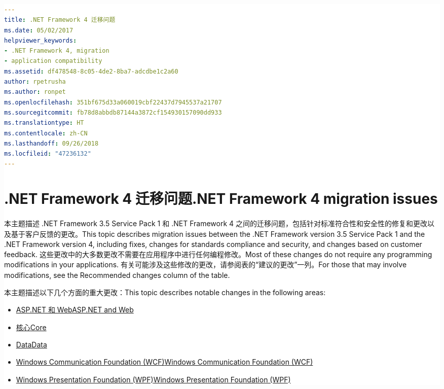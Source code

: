 ```yaml
---
title: .NET Framework 4 迁移问题
ms.date: 05/02/2017
helpviewer_keywords:
- .NET Framework 4, migration
- application compatibility
ms.assetid: df478548-8c05-4de2-8ba7-adcdbe1c2a60
author: rpetrusha
ms.author: ronpet
ms.openlocfilehash: 351bf675d33a060019cbf22437d7945537a21707
ms.sourcegitcommit: fb78d8abbdb87144a3872cf154930157090dd933
ms.translationtype: HT
ms.contentlocale: zh-CN
ms.lasthandoff: 09/26/2018
ms.locfileid: "47236132"
---
```

# <a name="net-framework-4-migration-issues"></a><span data-ttu-id="8d895-102">.NET Framework 4 迁移问题</span><span class="sxs-lookup"><span data-stu-id="8d895-102">.NET Framework 4 migration issues</span></span>

<span data-ttu-id="8d895-103">本主题描述 .NET Framework 3.5 Service Pack 1 和 .NET Framework 4 之间的迁移问题，包括针对标准符合性和安全性的修复和更改以及基于客户反馈的更改。</span><span class="sxs-lookup"><span data-stu-id="8d895-103">This topic describes migration issues between the .NET Framework version 3.5 Service Pack 1 and the .NET Framework version 4, including fixes, changes for standards compliance and security, and changes based on customer feedback.</span></span> <span data-ttu-id="8d895-104">这些更改中的大多数更改不需要在应用程序中进行任何编程修改。</span><span class="sxs-lookup"><span data-stu-id="8d895-104">Most of these changes do not require any programming modifications in your applications.</span></span> <span data-ttu-id="8d895-105">有关可能涉及这些修改的更改，请参阅表的“建议的更改”一列。</span><span class="sxs-lookup"><span data-stu-id="8d895-105">For those that may involve modifications, see the Recommended changes column of the table.</span></span>

<span data-ttu-id="8d895-106">本主题描述以下几个方面的重大更改：</span><span class="sxs-lookup"><span data-stu-id="8d895-106">This topic describes notable changes in the following areas:</span></span>

* [<span data-ttu-id="8d895-107">ASP.NET 和 Web</span><span class="sxs-lookup"><span data-stu-id="8d895-107">ASP.NET and Web</span></span>](#asp-net-and-web)

* [<span data-ttu-id="8d895-108">核心</span><span class="sxs-lookup"><span data-stu-id="8d895-108">Core</span></span>](#core)

* [<span data-ttu-id="8d895-109">Data</span><span class="sxs-lookup"><span data-stu-id="8d895-109">Data</span></span>](#data)

* [<span data-ttu-id="8d895-110">Windows Communication Foundation (WCF)</span><span class="sxs-lookup"><span data-stu-id="8d895-110">Windows Communication Foundation (WCF)</span></span>](#windows-communication-foundation-wcf)

* [<span data-ttu-id="8d895-111">Windows Presentation Foundation (WPF)</span><span class="sxs-lookup"><span data-stu-id="8d895-111">Windows Presentation Foundation (WPF)</span></span>](#windows-presentation-foundation-wpf)
